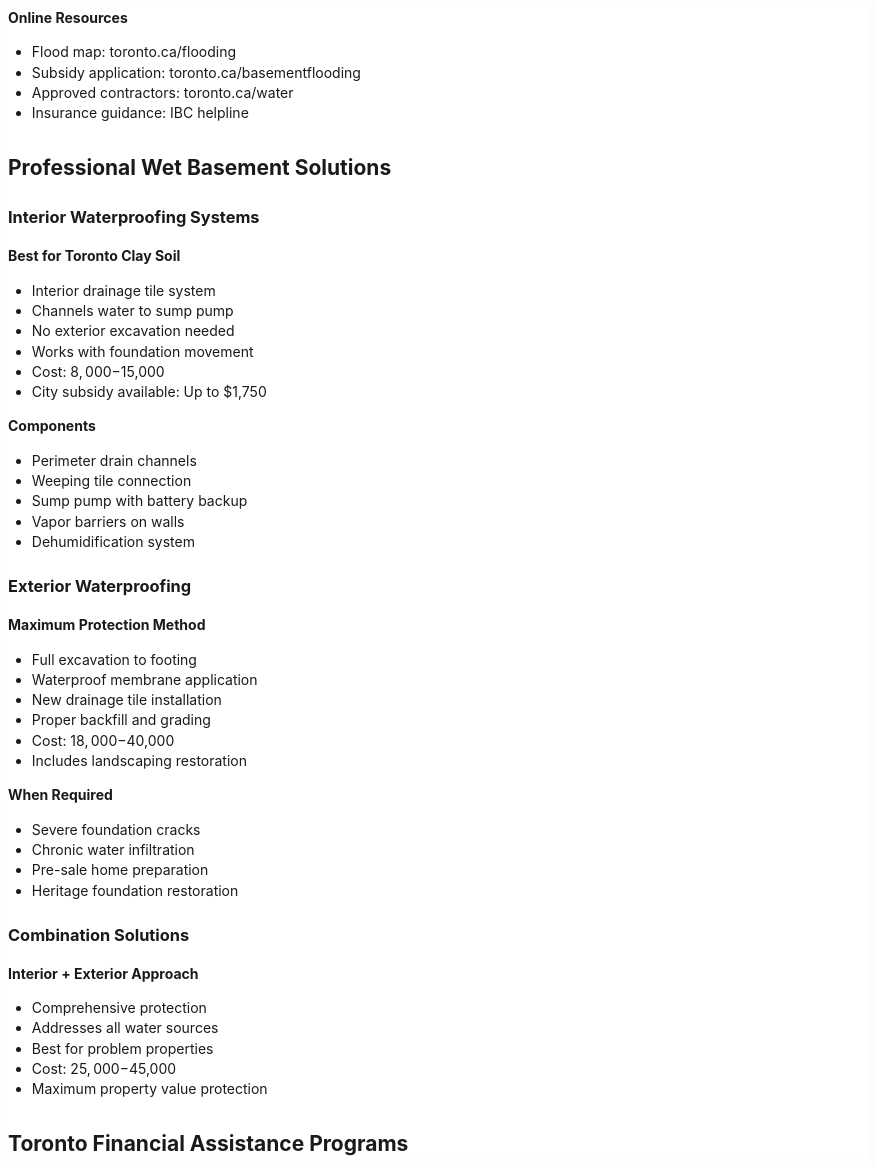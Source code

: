 **Online Resources**
- Flood map: toronto.ca/flooding
- Subsidy application: toronto.ca/basementflooding
- Approved contractors: toronto.ca/water
- Insurance guidance: IBC helpline

## Professional Wet Basement Solutions

### Interior Waterproofing Systems

**Best for Toronto Clay Soil**
- Interior drainage tile system
- Channels water to sump pump
- No exterior excavation needed
- Works with foundation movement
- Cost: $8,000-$15,000
- City subsidy available: Up to $1,750

**Components**
- Perimeter drain channels
- Weeping tile connection
- Sump pump with battery backup
- Vapor barriers on walls
- Dehumidification system

### Exterior Waterproofing

**Maximum Protection Method**
- Full excavation to footing
- Waterproof membrane application
- New drainage tile installation
- Proper backfill and grading
- Cost: $18,000-$40,000
- Includes landscaping restoration

**When Required**
- Severe foundation cracks
- Chronic water infiltration
- Pre-sale home preparation
- Heritage foundation restoration

### Combination Solutions

**Interior + Exterior Approach**
- Comprehensive protection
- Addresses all water sources
- Best for problem properties
- Cost: $25,000-$45,000
- Maximum property value protection

## Toronto Financial Assistance Programs
